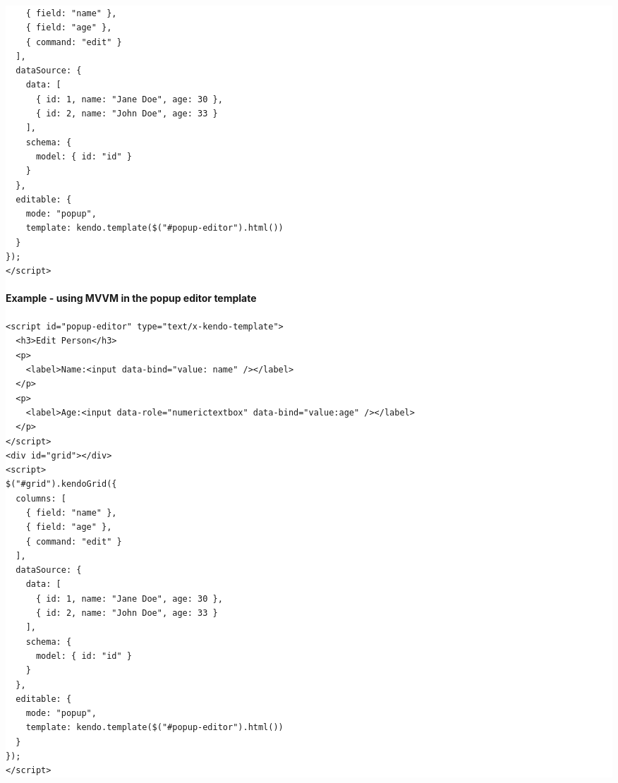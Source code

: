        { field: "name" },
        { field: "age" },
        { command: "edit" }
      ],
      dataSource: {
        data: [
          { id: 1, name: "Jane Doe", age: 30 },
          { id: 2, name: "John Doe", age: 33 }
        ],
        schema: {
          model: { id: "id" }
        }
      },
      editable: {
        mode: "popup",
        template: kendo.template($("#popup-editor").html())
      }
    });
    </script>

#### Example - using MVVM in the popup editor template

    <script id="popup-editor" type="text/x-kendo-template">
      <h3>Edit Person</h3>
      <p>
        <label>Name:<input data-bind="value: name" /></label>
      </p>
      <p>
        <label>Age:<input data-role="numerictextbox" data-bind="value:age" /></label>
      </p>
    </script>
    <div id="grid"></div>
    <script>
    $("#grid").kendoGrid({
      columns: [
        { field: "name" },
        { field: "age" },
        { command: "edit" }
      ],
      dataSource: {
        data: [
          { id: 1, name: "Jane Doe", age: 30 },
          { id: 2, name: "John Doe", age: 33 }
        ],
        schema: {
          model: { id: "id" }
        }
      },
      editable: {
        mode: "popup",
        template: kendo.template($("#popup-editor").html())
      }
    });
    </script>
